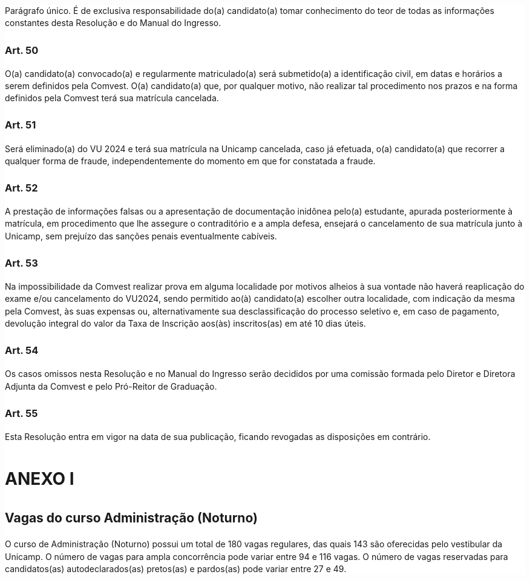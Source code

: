 Parágrafo único. É de exclusiva responsabilidade do(a) candidato(a) tomar conhecimento do teor de todas as informações constantes desta Resolução e do Manual do Ingresso.

### Art. 50 

O(a) candidato(a) convocado(a) e regularmente matriculado(a) será submetido(a) a identificação civil, em datas e horários a serem definidos pela Comvest. O(a) candidato(a) que, por qualquer motivo, não realizar tal procedimento nos prazos e na forma definidos pela Comvest terá sua matrícula cancelada.

### Art. 51 

Será eliminado(a) do VU 2024 e terá sua matrícula na Unicamp cancelada, caso já efetuada, o(a) candidato(a) que recorrer a qualquer forma de fraude, independentemente do momento em que for constatada a fraude.

### Art. 52 

A prestação de informações falsas ou a apresentação de documentação inidônea pelo(a) estudante, apurada posteriormente à matrícula, em procedimento que lhe assegure o contraditório e a ampla defesa, ensejará o cancelamento de sua matrícula junto à Unicamp, sem prejuízo das sanções penais eventualmente cabíveis.

### Art. 53 

Na impossibilidade da Comvest realizar prova em alguma localidade por motivos alheios à sua vontade não haverá reaplicação do exame e/ou cancelamento do VU2024, sendo permitido ao(à) candidato(a) escolher outra localidade, com indicação da mesma pela Comvest, às suas expensas ou, alternativamente sua desclassificação do processo seletivo e, em caso de pagamento, devolução integral do valor da Taxa de Inscrição aos(às) inscritos(as) em até 10 dias úteis.

### Art. 54 

Os casos omissos nesta Resolução e no Manual do Ingresso serão decididos por uma comissão formada pelo Diretor e Diretora Adjunta da Comvest e pelo Pró-Reitor de Graduação.

### Art. 55 

Esta Resolução entra em vigor na data de sua publicação, ficando revogadas as disposições em contrário.

 

 
# ANEXO I
## Vagas do curso Administração (Noturno)
O curso de Administração (Noturno) possui um total de 180 vagas regulares, das quais 143 são oferecidas pelo vestibular da Unicamp. O número de vagas para ampla concorrência pode variar entre 94 e 116 vagas. O número de vagas reservadas para candidatos(as) autodeclarados(as) pretos(as) e pardos(as) pode variar entre 27 e 49.

